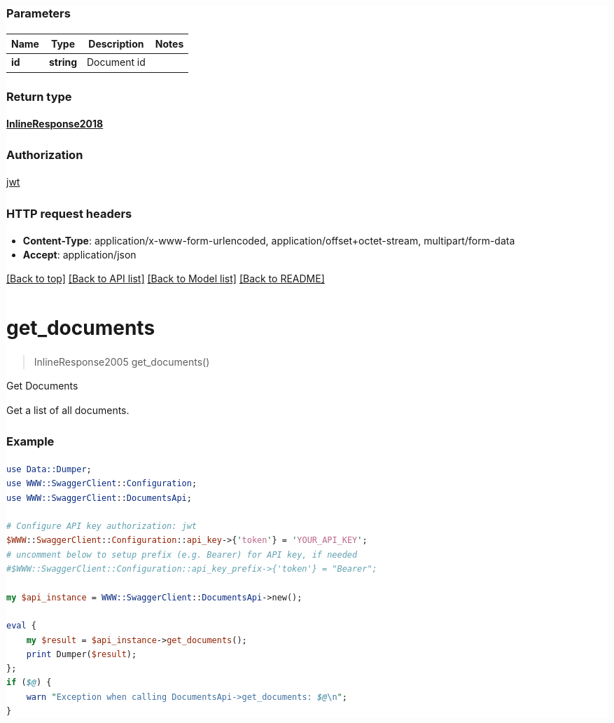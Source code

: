 ### Parameters

Name | Type | Description  | Notes
------------- | ------------- | ------------- | -------------
 **id** | **string**| Document id | 

### Return type

[**InlineResponse2018**](InlineResponse2018.md)

### Authorization

[jwt](../README.md#jwt)

### HTTP request headers

 - **Content-Type**: application/x-www-form-urlencoded, application/offset+octet-stream, multipart/form-data
 - **Accept**: application/json

[[Back to top]](#) [[Back to API list]](../README.md#documentation-for-api-endpoints) [[Back to Model list]](../README.md#documentation-for-models) [[Back to README]](../README.md)

# **get_documents**
> InlineResponse2005 get_documents()

Get Documents

Get a list of all documents.

### Example 
```perl
use Data::Dumper;
use WWW::SwaggerClient::Configuration;
use WWW::SwaggerClient::DocumentsApi;

# Configure API key authorization: jwt
$WWW::SwaggerClient::Configuration::api_key->{'token'} = 'YOUR_API_KEY';
# uncomment below to setup prefix (e.g. Bearer) for API key, if needed
#$WWW::SwaggerClient::Configuration::api_key_prefix->{'token'} = "Bearer";

my $api_instance = WWW::SwaggerClient::DocumentsApi->new();

eval { 
    my $result = $api_instance->get_documents();
    print Dumper($result);
};
if ($@) {
    warn "Exception when calling DocumentsApi->get_documents: $@\n";
}
```
